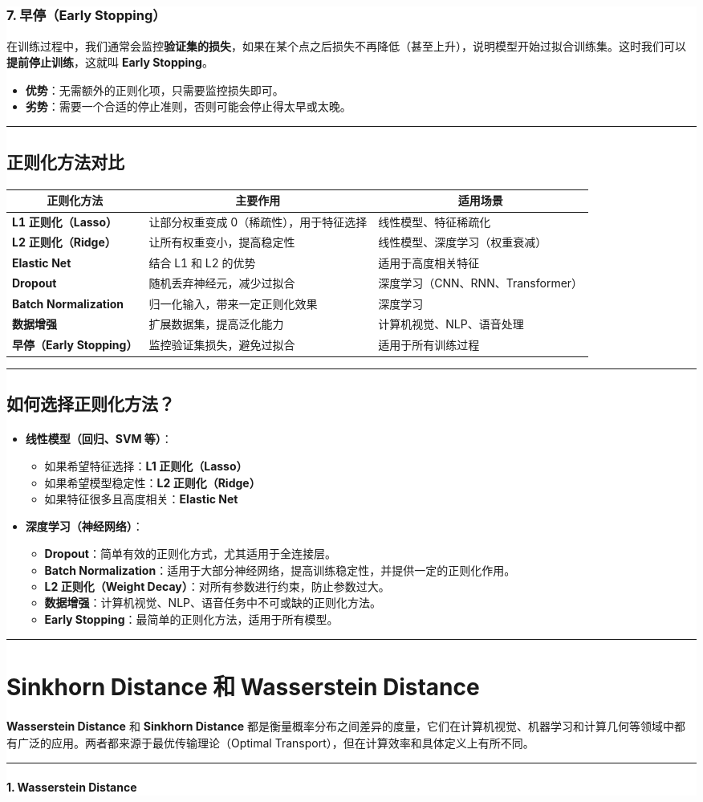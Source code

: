 
### **7. 早停（Early Stopping）**
在训练过程中，我们通常会监控**验证集的损失**，如果在某个点之后损失不再降低（甚至上升），说明模型开始过拟合训练集。这时我们可以**提前停止训练**，这就叫 **Early Stopping**。

- **优势**：无需额外的正则化项，只需要监控损失即可。
- **劣势**：需要一个合适的停止准则，否则可能会停止得太早或太晚。

---

## **正则化方法对比**
| 正则化方法 | 主要作用 | 适用场景 |
|-----------|---------|---------|
| **L1 正则化（Lasso）** | 让部分权重变成 0（稀疏性），用于特征选择 | 线性模型、特征稀疏化 |
| **L2 正则化（Ridge）** | 让所有权重变小，提高稳定性 | 线性模型、深度学习（权重衰减） |
| **Elastic Net** | 结合 L1 和 L2 的优势 | 适用于高度相关特征 |
| **Dropout** | 随机丢弃神经元，减少过拟合 | 深度学习（CNN、RNN、Transformer） |
| **Batch Normalization** | 归一化输入，带来一定正则化效果 | 深度学习 |
| **数据增强** | 扩展数据集，提高泛化能力 | 计算机视觉、NLP、语音处理 |
| **早停（Early Stopping）** | 监控验证集损失，避免过拟合 | 适用于所有训练过程 |

---

## **如何选择正则化方法？**
- **线性模型（回归、SVM 等）**：
  - 如果希望特征选择：**L1 正则化（Lasso）**
  - 如果希望模型稳定性：**L2 正则化（Ridge）**
  - 如果特征很多且高度相关：**Elastic Net**
  
- **深度学习（神经网络）**：
  - **Dropout**：简单有效的正则化方式，尤其适用于全连接层。
  - **Batch Normalization**：适用于大部分神经网络，提高训练稳定性，并提供一定的正则化作用。
  - **L2 正则化（Weight Decay）**：对所有参数进行约束，防止参数过大。
  - **数据增强**：计算机视觉、NLP、语音任务中不可或缺的正则化方法。
  - **Early Stopping**：最简单的正则化方法，适用于所有模型。

---

# Sinkhorn Distance 和 Wasserstein Distance

**Wasserstein Distance** 和 **Sinkhorn Distance** 都是衡量概率分布之间差异的度量，它们在计算机视觉、机器学习和计算几何等领域中都有广泛的应用。两者都来源于最优传输理论（Optimal Transport），但在计算效率和具体定义上有所不同。

---

#### 1. **Wasserstein Distance**
